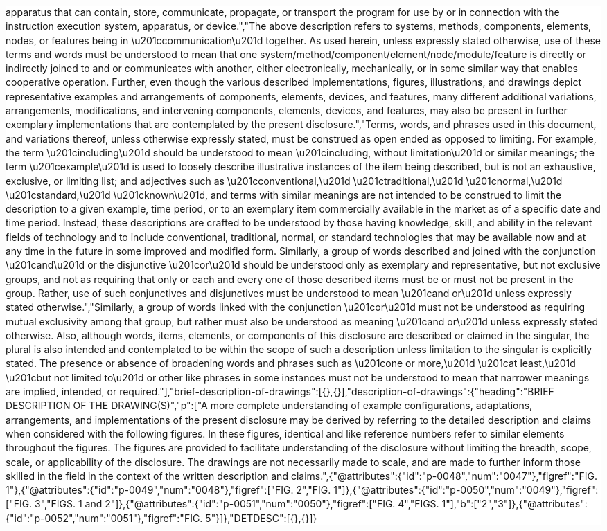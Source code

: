 apparatus that can contain, store, communicate, propagate, or transport the program for use by or in connection with the instruction execution system, apparatus, or device.","The above description refers to systems, methods, components, elements, nodes, or features being in \u201ccommunication\u201d together. As used herein, unless expressly stated otherwise, use of these terms and words must be understood to mean that one system\/method\/component\/element\/node\/module\/feature is directly or indirectly joined to and or communicates with another, either electronically, mechanically, or in some similar way that enables cooperative operation. Further, even though the various described implementations, figures, illustrations, and drawings depict representative examples and arrangements of components, elements, devices, and features, many different additional variations, arrangements, modifications, and intervening components, elements, devices, and features, may also be present in further exemplary implementations that are contemplated by the present disclosure.","Terms, words, and phrases used in this document, and variations thereof, unless otherwise expressly stated, must be construed as open ended as opposed to limiting. For example, the term \u201cincluding\u201d should be understood to mean \u201cincluding, without limitation\u201d or similar meanings; the term \u201cexample\u201d is used to loosely describe illustrative instances of the item being described, but is not an exhaustive, exclusive, or limiting list; and adjectives such as \u201cconventional,\u201d \u201ctraditional,\u201d \u201cnormal,\u201d \u201cstandard,\u201d \u201cknown\u201d, and terms with similar meanings are not intended to be construed to limit the description to a given example, time period, or to an exemplary item commercially available in the market as of a specific date and time period. Instead, these descriptions are crafted to be understood by those having knowledge, skill, and ability in the relevant fields of technology and to include conventional, traditional, normal, or standard technologies that may be available now and at any time in the future in some improved and modified form. Similarly, a group of words described and joined with the conjunction \u201cand\u201d or the disjunctive \u201cor\u201d should be understood only as exemplary and representative, but not exclusive groups, and not as requiring that only or each and every one of those described items must be or must not be present in the group. Rather, use of such conjunctives and disjunctives must be understood to mean \u201cand or\u201d unless expressly stated otherwise.","Similarly, a group of words linked with the conjunction \u201cor\u201d must not be understood as requiring mutual exclusivity among that group, but rather must also be understood as meaning \u201cand or\u201d unless expressly stated otherwise. Also, although words, items, elements, or components of this disclosure are described or claimed in the singular, the plural is also intended and contemplated to be within the scope of such a description unless limitation to the singular is explicitly stated. The presence or absence of broadening words and phrases such as \u201cone or more,\u201d \u201cat least,\u201d \u201cbut not limited to\u201d or other like phrases in some instances must not be understood to mean that narrower meanings are implied, intended, or required."],"brief-description-of-drawings":[{},{}],"description-of-drawings":{"heading":"BRIEF DESCRIPTION OF THE DRAWING(S)","p":["A more complete understanding of example configurations, adaptations, arrangements, and implementations of the present disclosure may be derived by referring to the detailed description and claims when considered with the following figures. In these figures, identical and like reference numbers refer to similar elements throughout the figures. The figures are provided to facilitate understanding of the disclosure without limiting the breadth, scope, scale, or applicability of the disclosure. The drawings are not necessarily made to scale, and are made to further inform those skilled in the field in the context of the written description and claims.",{"@attributes":{"id":"p-0048","num":"0047"},"figref":"FIG. 1"},{"@attributes":{"id":"p-0049","num":"0048"},"figref":["FIG. 2","FIG. 1"]},{"@attributes":{"id":"p-0050","num":"0049"},"figref":["FIG. 3","FIGS. 1 and 2"]},{"@attributes":{"id":"p-0051","num":"0050"},"figref":["FIG. 4","FIGS. 1"],"b":["2","3"]},{"@attributes":{"id":"p-0052","num":"0051"},"figref":"FIG. 5"}]},"DETDESC":[{},{}]}
